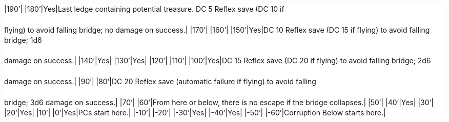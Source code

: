 |190’|
|180’|Yes|Last ledge containing potential treasure. DC 5 Reflex save (DC 10 if<br><br>flying) to avoid falling bridge; no damage on success.|
|170’|
|160’|
|150’|Yes|DC 10 Reflex save (DC 15 if flying) to avoid falling bridge; 1d6<br><br>damage on success.|
|140’|Yes|
|130’|Yes|
|120’|
|110’|
|100’|Yes|DC 15 Reflex save (DC 20 if flying) to avoid falling bridge; 2d6<br><br>damage on success.|
|90’|
|80’|DC 20 Reflex save (automatic failure if flying) to avoid falling<br><br>bridge; 3d6 damage on success.|
|70’|
|60’|From here or below, there is no escape if the bridge collapses.|
|50’|
|40’|Yes|
|30’|
|20’|Yes|
|10’|
|0’|Yes|PCs start here.|
|-10’|
|-20’|
|-30’|Yes|
|-40’|Yes|
|-50’|
|-60’|Corruption Below starts here.|